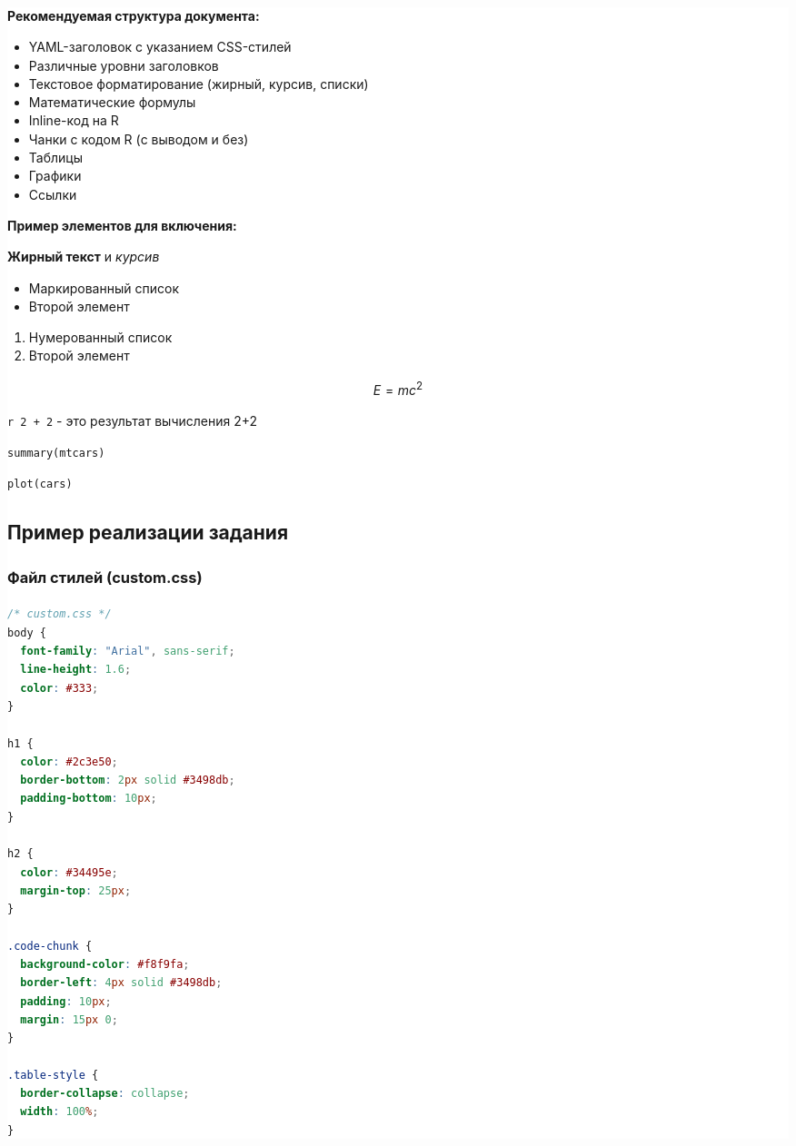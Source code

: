 **Рекомендуемая структура документа:**
- YAML-заголовок с указанием CSS-стилей
- Различные уровни заголовков
- Текстовое форматирование (жирный, курсив, списки)
- Математические формулы
- Inline-код на R
- Чанки с кодом R (с выводом и без)
- Таблицы
- Графики
- Ссылки

**Пример элементов для включения:**

**Жирный текст** и *курсив*

- Маркированный список
- Второй элемент

1. Нумерованный список
2. Второй элемент

$$ E = mc^2 $$

`r 2 + 2` - это результат вычисления 2+2

```{r}
summary(mtcars)
```

```{r, echo=FALSE}
plot(cars)
```

## Пример реализации задания

### Файл стилей (custom.css)
```css
/* custom.css */
body {
  font-family: "Arial", sans-serif;
  line-height: 1.6;
  color: #333;
}

h1 {
  color: #2c3e50;
  border-bottom: 2px solid #3498db;
  padding-bottom: 10px;
}

h2 {
  color: #34495e;
  margin-top: 25px;
}

.code-chunk {
  background-color: #f8f9fa;
  border-left: 4px solid #3498db;
  padding: 10px;
  margin: 15px 0;
}

.table-style {
  border-collapse: collapse;
  width: 100%;
}

```